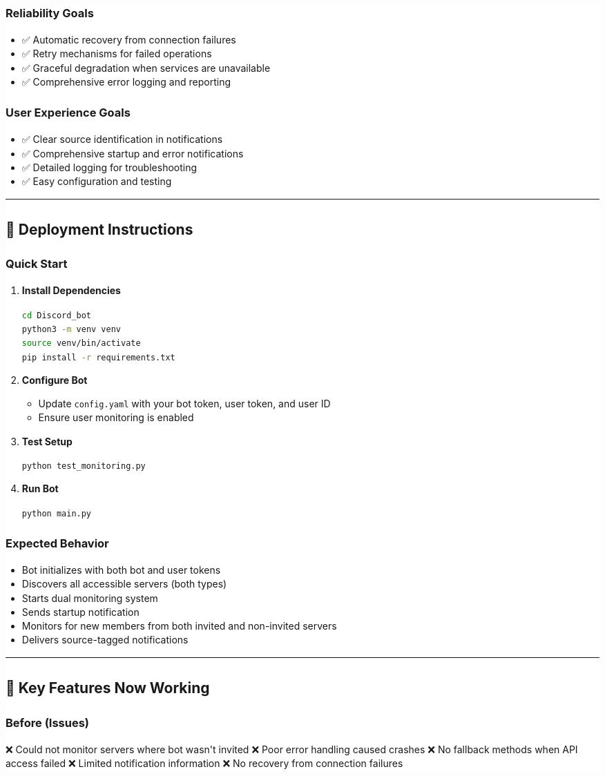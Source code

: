 ### Reliability Goals
- ✅ Automatic recovery from connection failures
- ✅ Retry mechanisms for failed operations
- ✅ Graceful degradation when services are unavailable
- ✅ Comprehensive error logging and reporting

### User Experience Goals
- ✅ Clear source identification in notifications
- ✅ Comprehensive startup and error notifications
- ✅ Detailed logging for troubleshooting
- ✅ Easy configuration and testing

---

## 🚀 Deployment Instructions

### Quick Start
1. **Install Dependencies**
   ```bash
   cd Discord_bot
   python3 -m venv venv
   source venv/bin/activate
   pip install -r requirements.txt
   ```

2. **Configure Bot**
   - Update `config.yaml` with your bot token, user token, and user ID
   - Ensure user monitoring is enabled

3. **Test Setup**
   ```bash
   python test_monitoring.py
   ```

4. **Run Bot**
   ```bash
   python main.py
   ```

### Expected Behavior
- Bot initializes with both bot and user tokens
- Discovers all accessible servers (both types)
- Starts dual monitoring system
- Sends startup notification
- Monitors for new members from both invited and non-invited servers
- Delivers source-tagged notifications

---

## 🎯 Key Features Now Working

### Before (Issues)
❌ Could not monitor servers where bot wasn't invited
❌ Poor error handling caused crashes
❌ No fallback methods when API access failed
❌ Limited notification information
❌ No recovery from connection failures
